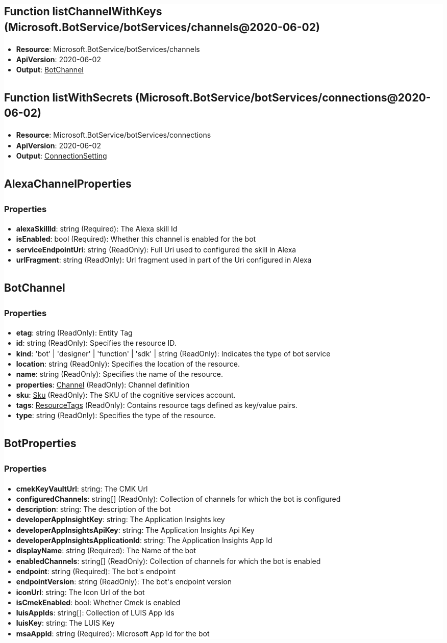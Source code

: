 ## Function listChannelWithKeys (Microsoft.BotService/botServices/channels@2020-06-02)
* **Resource**: Microsoft.BotService/botServices/channels
* **ApiVersion**: 2020-06-02
* **Output**: [BotChannel](#botchannel)

## Function listWithSecrets (Microsoft.BotService/botServices/connections@2020-06-02)
* **Resource**: Microsoft.BotService/botServices/connections
* **ApiVersion**: 2020-06-02
* **Output**: [ConnectionSetting](#connectionsetting)

## AlexaChannelProperties
### Properties
* **alexaSkillId**: string (Required): The Alexa skill Id
* **isEnabled**: bool (Required): Whether this channel is enabled for the bot
* **serviceEndpointUri**: string (ReadOnly): Full Uri used to configured the skill in Alexa
* **urlFragment**: string (ReadOnly): Url fragment used in part of the Uri configured in Alexa

## BotChannel
### Properties
* **etag**: string (ReadOnly): Entity Tag
* **id**: string (ReadOnly): Specifies the resource ID.
* **kind**: 'bot' | 'designer' | 'function' | 'sdk' | string (ReadOnly): Indicates the type of bot service
* **location**: string (ReadOnly): Specifies the location of the resource.
* **name**: string (ReadOnly): Specifies the name of the resource.
* **properties**: [Channel](#channel) (ReadOnly): Channel definition
* **sku**: [Sku](#sku) (ReadOnly): The SKU of the cognitive services account.
* **tags**: [ResourceTags](#resourcetags) (ReadOnly): Contains resource tags defined as key/value pairs.
* **type**: string (ReadOnly): Specifies the type of the resource.

## BotProperties
### Properties
* **cmekKeyVaultUrl**: string: The CMK Url
* **configuredChannels**: string[] (ReadOnly): Collection of channels for which the bot is configured
* **description**: string: The description of the bot
* **developerAppInsightKey**: string: The Application Insights key
* **developerAppInsightsApiKey**: string: The Application Insights Api Key
* **developerAppInsightsApplicationId**: string: The Application Insights App Id
* **displayName**: string (Required): The Name of the bot
* **enabledChannels**: string[] (ReadOnly): Collection of channels for which the bot is enabled
* **endpoint**: string (Required): The bot's endpoint
* **endpointVersion**: string (ReadOnly): The bot's endpoint version
* **iconUrl**: string: The Icon Url of the bot
* **isCmekEnabled**: bool: Whether Cmek is enabled
* **luisAppIds**: string[]: Collection of LUIS App Ids
* **luisKey**: string: The LUIS Key
* **msaAppId**: string (Required): Microsoft App Id for the bot

